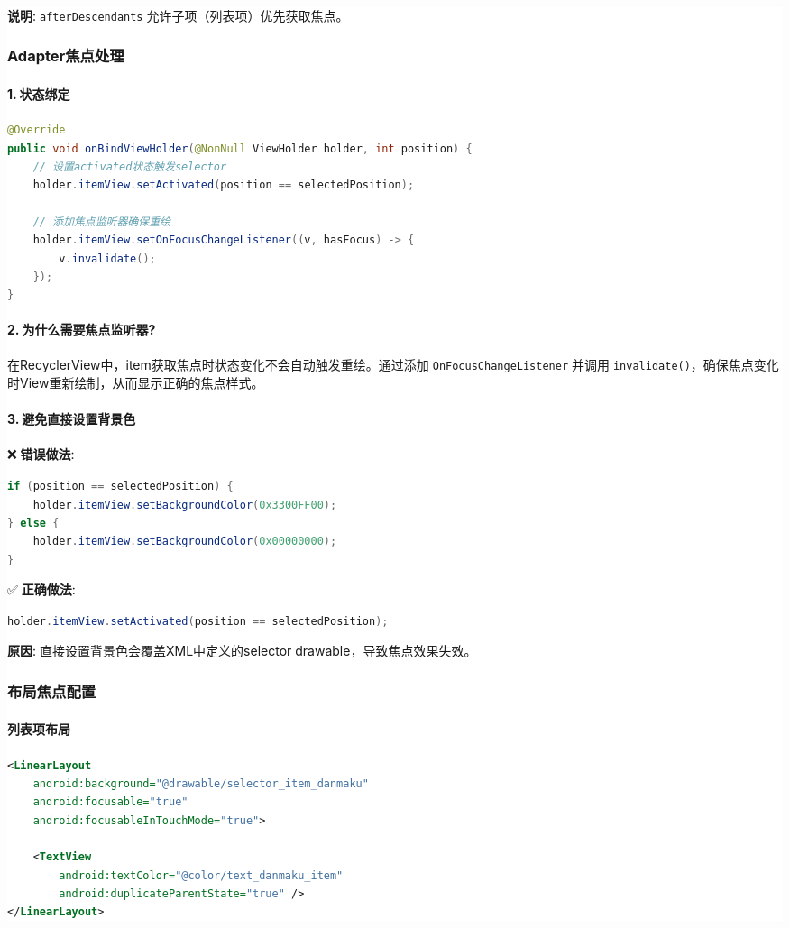 **说明**: `afterDescendants` 允许子项（列表项）优先获取焦点。

### Adapter焦点处理

#### 1. 状态绑定

```java
@Override
public void onBindViewHolder(@NonNull ViewHolder holder, int position) {
    // 设置activated状态触发selector
    holder.itemView.setActivated(position == selectedPosition);

    // 添加焦点监听器确保重绘
    holder.itemView.setOnFocusChangeListener((v, hasFocus) -> {
        v.invalidate();
    });
}
```

#### 2. 为什么需要焦点监听器?

在RecyclerView中，item获取焦点时状态变化不会自动触发重绘。通过添加 `OnFocusChangeListener` 并调用 `invalidate()`，确保焦点变化时View重新绘制，从而显示正确的焦点样式。

#### 3. 避免直接设置背景色

❌ **错误做法**:
```java
if (position == selectedPosition) {
    holder.itemView.setBackgroundColor(0x3300FF00);
} else {
    holder.itemView.setBackgroundColor(0x00000000);
}
```

✅ **正确做法**:
```java
holder.itemView.setActivated(position == selectedPosition);
```

**原因**: 直接设置背景色会覆盖XML中定义的selector drawable，导致焦点效果失效。

### 布局焦点配置

#### 列表项布局

```xml
<LinearLayout
    android:background="@drawable/selector_item_danmaku"
    android:focusable="true"
    android:focusableInTouchMode="true">

    <TextView
        android:textColor="@color/text_danmaku_item"
        android:duplicateParentState="true" />
</LinearLayout>
```
